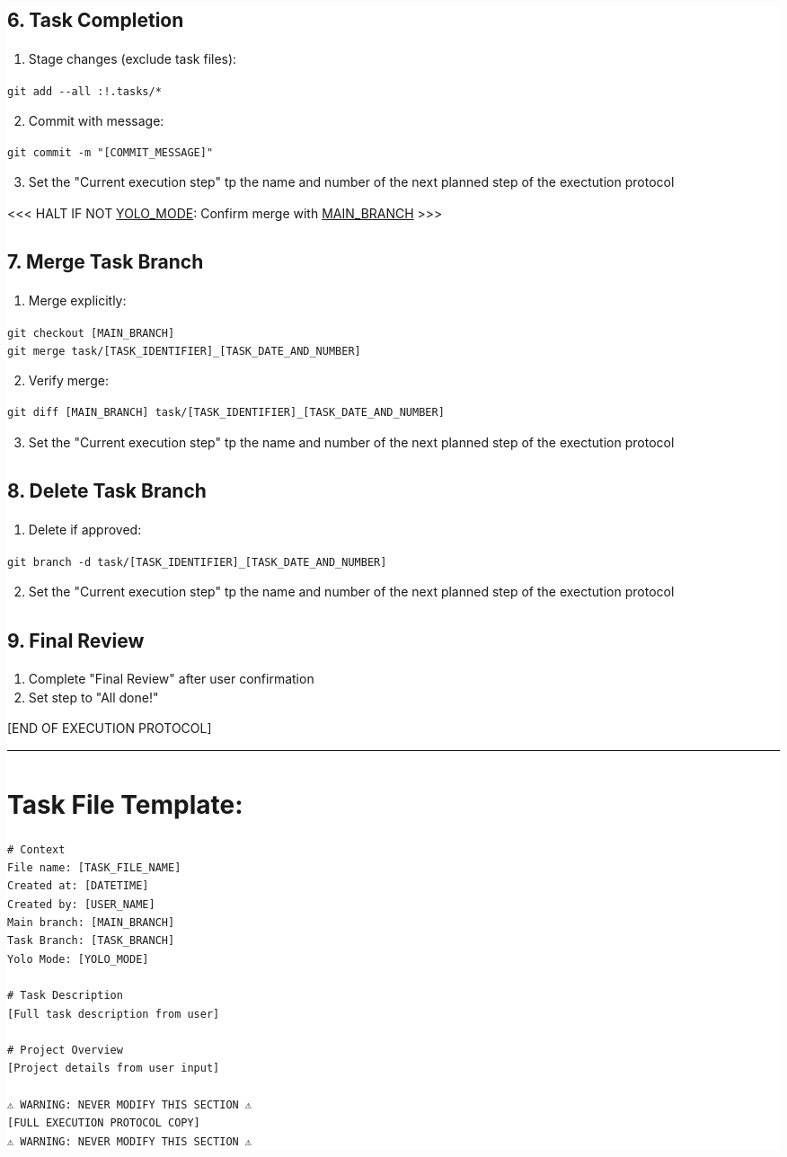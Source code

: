 ## 6. Task Completion
1. Stage changes (exclude task files):
  ```
  git add --all :!.tasks/*
  ```
2. Commit with message:
  ```
  git commit -m "[COMMIT_MESSAGE]"
  ```
3. Set the "Current execution step" tp the name and number of the next planned step of the exectution protocol

<<< HALT IF NOT [YOLO_MODE]: Confirm merge with [MAIN_BRANCH] >>>

## 7. Merge Task Branch
1. Merge explicitly:
  ```
  git checkout [MAIN_BRANCH]
  git merge task/[TASK_IDENTIFIER]_[TASK_DATE_AND_NUMBER]
  ```
2. Verify merge:
  ```
  git diff [MAIN_BRANCH] task/[TASK_IDENTIFIER]_[TASK_DATE_AND_NUMBER]
  ```
3. Set the "Current execution step" tp the name and number of the next planned step of the exectution protocol

## 8. Delete Task Branch
1. Delete if approved:
  ```
  git branch -d task/[TASK_IDENTIFIER]_[TASK_DATE_AND_NUMBER]
  ```
2. Set the "Current execution step" tp the name and number of the next planned step of the exectution protocol

## 9. Final Review
1. Complete "Final Review" after user confirmation
2. Set step to "All done!"

[END OF EXECUTION PROTOCOL]

---

# Task File Template:
```
# Context
File name: [TASK_FILE_NAME]
Created at: [DATETIME]
Created by: [USER_NAME]
Main branch: [MAIN_BRANCH]
Task Branch: [TASK_BRANCH]
Yolo Mode: [YOLO_MODE]

# Task Description
[Full task description from user]

# Project Overview
[Project details from user input]

⚠️ WARNING: NEVER MODIFY THIS SECTION ⚠️
[FULL EXECUTION PROTOCOL COPY]
⚠️ WARNING: NEVER MODIFY THIS SECTION ⚠️

```

[TASK]: <Describe your task>
[PROJECT_OVERVIEW]: <Project context/file links>
[MAIN_BRANCH]: <main|master|etc>
[YOLO_MODE]: Ask|On|Off